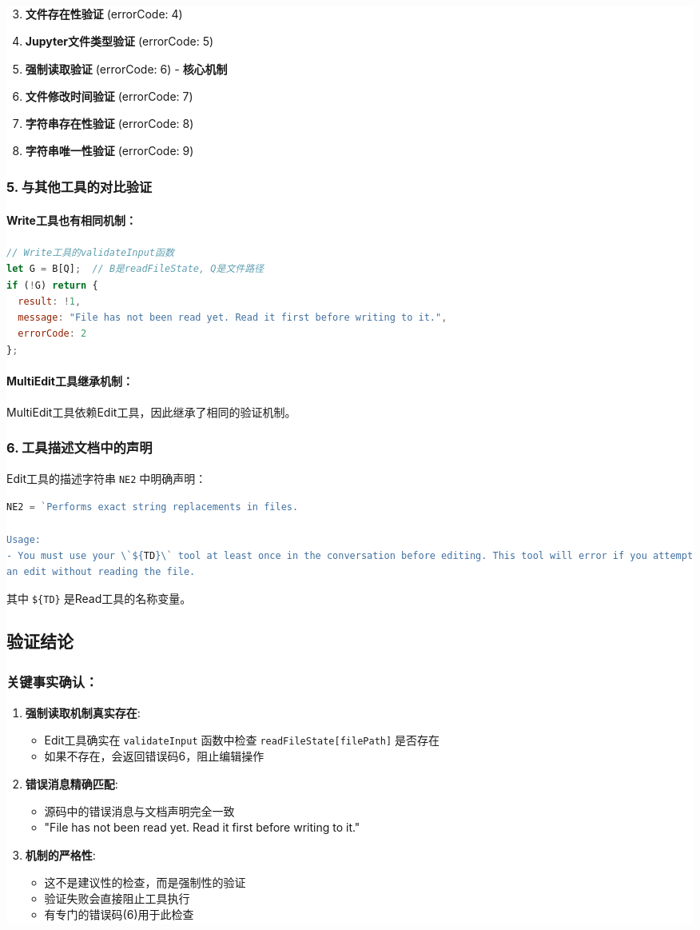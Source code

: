 3. **文件存在性验证** (errorCode: 4)

4. **Jupyter文件类型验证** (errorCode: 5)

5. **强制读取验证** (errorCode: 6) - **核心机制**

6. **文件修改时间验证** (errorCode: 7)

7. **字符串存在性验证** (errorCode: 8)

8. **字符串唯一性验证** (errorCode: 9)

### 5. 与其他工具的对比验证

#### Write工具也有相同机制：
```javascript
// Write工具的validateInput函数
let G = B[Q];  // B是readFileState, Q是文件路径
if (!G) return {
  result: !1,
  message: "File has not been read yet. Read it first before writing to it.",
  errorCode: 2
};
```

#### MultiEdit工具继承机制：
MultiEdit工具依赖Edit工具，因此继承了相同的验证机制。

### 6. 工具描述文档中的声明

Edit工具的描述字符串 `NE2` 中明确声明：
```javascript
NE2 = `Performs exact string replacements in files. 

Usage:
- You must use your \`${TD}\` tool at least once in the conversation before editing. This tool will error if you attempt an edit without reading the file.
```

其中 `${TD}` 是Read工具的名称变量。

## 验证结论

### 关键事实确认：

1. **强制读取机制真实存在**: 
   - Edit工具确实在 `validateInput` 函数中检查 `readFileState[filePath]` 是否存在
   - 如果不存在，会返回错误码6，阻止编辑操作

2. **错误消息精确匹配**:
   - 源码中的错误消息与文档声明完全一致
   - "File has not been read yet. Read it first before writing to it."

3. **机制的严格性**:
   - 这不是建议性的检查，而是强制性的验证
   - 验证失败会直接阻止工具执行
   - 有专门的错误码(6)用于此检查


  [filePath]: {